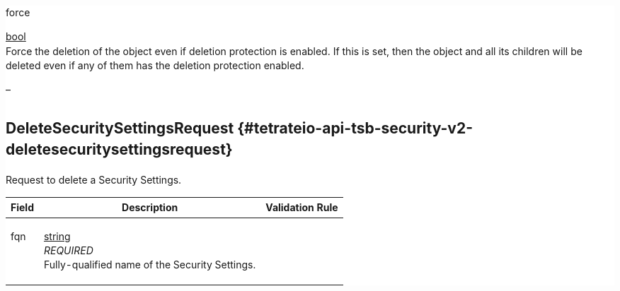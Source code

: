 <tr>
<td>


force

</td>

<td>

[bool](https://developers.google.com/protocol-buffers/docs/proto3#scalar) <br/> Force the deletion of the object even if deletion protection is enabled.
If this is set, then the object and all its children will be deleted even if any of them
has the deletion protection enabled.

</td>

<td>

&ndash;

</td>
</tr>
    
</table>
  


## DeleteSecuritySettingsRequest {#tetrateio-api-tsb-security-v2-deletesecuritysettingsrequest}

Request to delete a Security Settings.



  
<div class="generated-table"></div>

<table>
<thead>
<tr>
<th>Field</th>
<th class="description">Description</th>
<th>Validation Rule</th>
</tr>
</thead>
    
<tr>
<td>


fqn

</td>

<td>

[string](https://developers.google.com/protocol-buffers/docs/proto3#scalar) <br/> _REQUIRED_ <br/> Fully-qualified name of the Security Settings.

</td>

